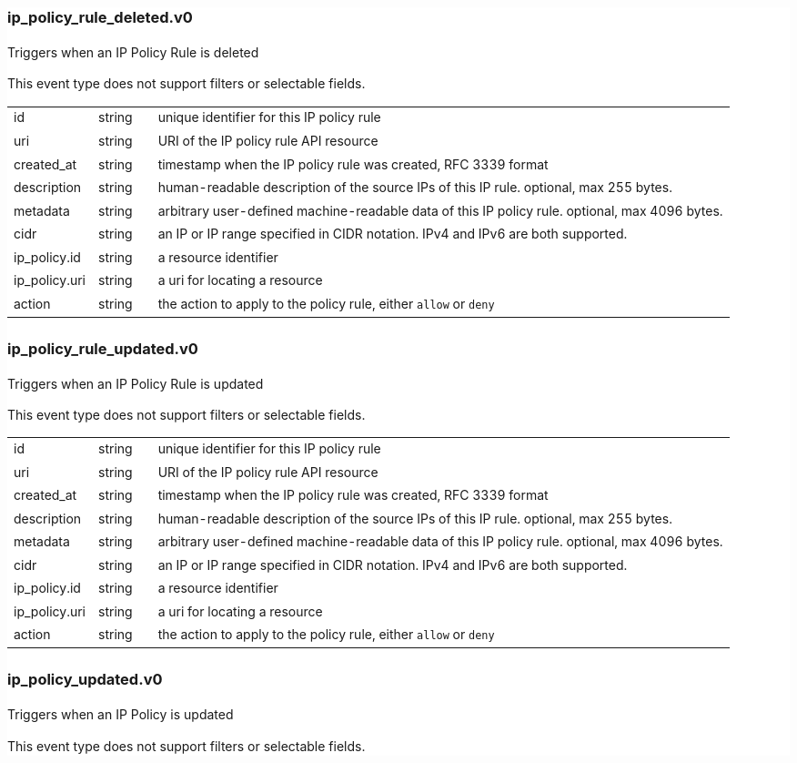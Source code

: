 ### ip\_policy\_rule_deleted.v0

Triggers when an IP Policy Rule is deleted

This event type does not support filters or selectable fields.

|     |     |     |     |
| --- | --- | --- | --- |
| id  | string |     | unique identifier for this IP policy rule |
| uri | string |     | URI of the IP policy rule API resource |
| created_at | string |     | timestamp when the IP policy rule was created, RFC 3339 format |
| description | string |     | human-readable description of the source IPs of this IP rule. optional, max 255 bytes. |
| metadata | string |     | arbitrary user-defined machine-readable data of this IP policy rule. optional, max 4096 bytes. |
| cidr | string |     | an IP or IP range specified in CIDR notation. IPv4 and IPv6 are both supported. |
| ip_policy.id | string |     | a resource identifier |
| ip_policy.uri | string |     | a uri for locating a resource |
| action | string |     | the action to apply to the policy rule, either `allow` or `deny` |

### ip\_policy\_rule_updated.v0

Triggers when an IP Policy Rule is updated

This event type does not support filters or selectable fields.

|     |     |     |     |
| --- | --- | --- | --- |
| id  | string |     | unique identifier for this IP policy rule |
| uri | string |     | URI of the IP policy rule API resource |
| created_at | string |     | timestamp when the IP policy rule was created, RFC 3339 format |
| description | string |     | human-readable description of the source IPs of this IP rule. optional, max 255 bytes. |
| metadata | string |     | arbitrary user-defined machine-readable data of this IP policy rule. optional, max 4096 bytes. |
| cidr | string |     | an IP or IP range specified in CIDR notation. IPv4 and IPv6 are both supported. |
| ip_policy.id | string |     | a resource identifier |
| ip_policy.uri | string |     | a uri for locating a resource |
| action | string |     | the action to apply to the policy rule, either `allow` or `deny` |

### ip\_policy\_updated.v0

Triggers when an IP Policy is updated

This event type does not support filters or selectable fields.
